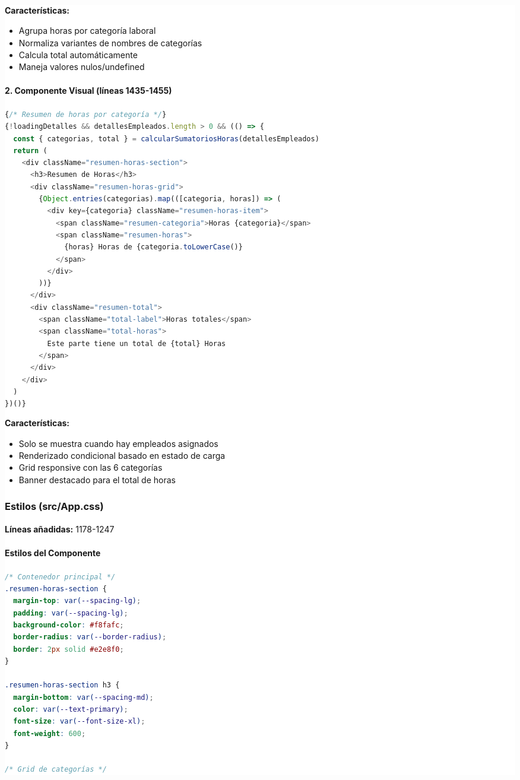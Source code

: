 **Características:**
- Agrupa horas por categoría laboral
- Normaliza variantes de nombres de categorías
- Calcula total automáticamente
- Maneja valores nulos/undefined

#### 2. Componente Visual (líneas 1435-1455)

```javascript
{/* Resumen de horas por categoría */}
{!loadingDetalles && detallesEmpleados.length > 0 && (() => {
  const { categorias, total } = calcularSumatoriosHoras(detallesEmpleados)
  return (
    <div className="resumen-horas-section">
      <h3>Resumen de Horas</h3>
      <div className="resumen-horas-grid">
        {Object.entries(categorias).map(([categoria, horas]) => (
          <div key={categoria} className="resumen-horas-item">
            <span className="resumen-categoria">Horas {categoria}</span>
            <span className="resumen-horas">
              {horas} Horas de {categoria.toLowerCase()}
            </span>
          </div>
        ))}
      </div>
      <div className="resumen-total">
        <span className="total-label">Horas totales</span>
        <span className="total-horas">
          Este parte tiene un total de {total} Horas
        </span>
      </div>
    </div>
  )
})()}
```

**Características:**
- Solo se muestra cuando hay empleados asignados
- Renderizado condicional basado en estado de carga
- Grid responsive con las 6 categorías
- Banner destacado para el total de horas

### Estilos (src/App.css)

**Líneas añadidas:** 1178-1247

#### Estilos del Componente

```css
/* Contenedor principal */
.resumen-horas-section {
  margin-top: var(--spacing-lg);
  padding: var(--spacing-lg);
  background-color: #f8fafc;
  border-radius: var(--border-radius);
  border: 2px solid #e2e8f0;
}

.resumen-horas-section h3 {
  margin-bottom: var(--spacing-md);
  color: var(--text-primary);
  font-size: var(--font-size-xl);
  font-weight: 600;
}

/* Grid de categorías */
```